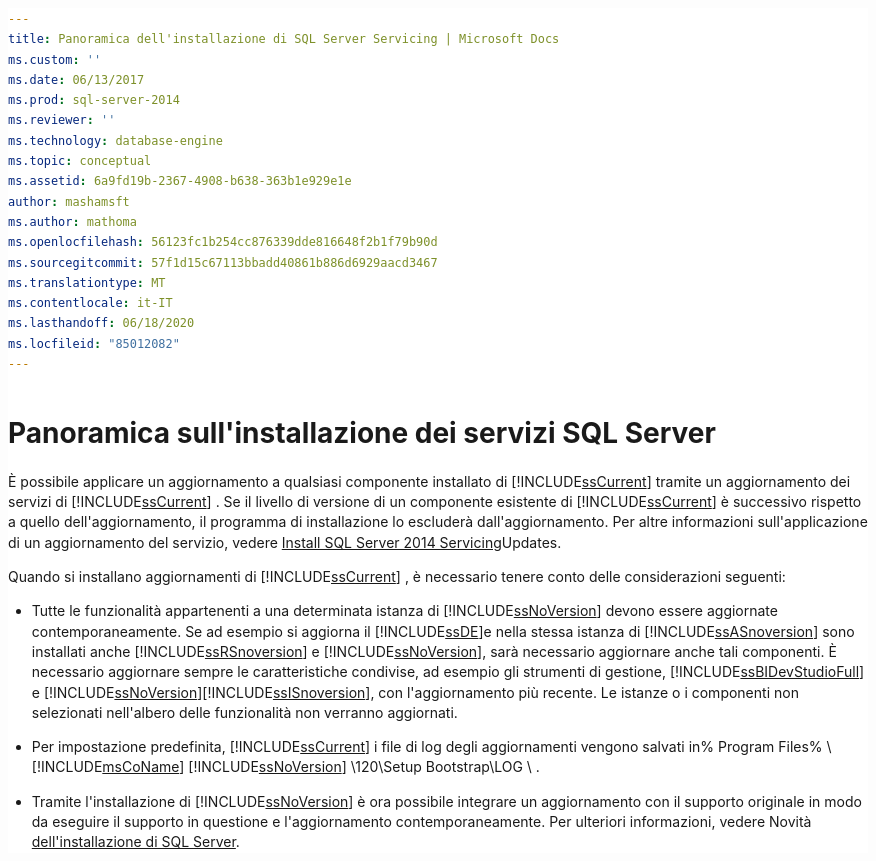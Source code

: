 ```yaml
---
title: Panoramica dell'installazione di SQL Server Servicing | Microsoft Docs
ms.custom: ''
ms.date: 06/13/2017
ms.prod: sql-server-2014
ms.reviewer: ''
ms.technology: database-engine
ms.topic: conceptual
ms.assetid: 6a9fd19b-2367-4908-b638-363b1e929e1e
author: mashamsft
ms.author: mathoma
ms.openlocfilehash: 56123fc1b254cc876339dde816648f2b1f79b90d
ms.sourcegitcommit: 57f1d15c67113bbadd40861b886d6929aacd3467
ms.translationtype: MT
ms.contentlocale: it-IT
ms.lasthandoff: 06/18/2020
ms.locfileid: "85012082"
---
```

# <a name="overview-of-sql-server-servicing-installation"></a>Panoramica sull'installazione dei servizi SQL Server
  È possibile applicare un aggiornamento a qualsiasi componente installato di [!INCLUDE[ssCurrent](../../includes/sscurrent-md.md)] tramite un aggiornamento dei servizi di [!INCLUDE[ssCurrent](../../includes/sscurrent-md.md)] . Se il livello di versione di un componente esistente di [!INCLUDE[ssCurrent](../../includes/sscurrent-md.md)] è successivo rispetto a quello dell'aggiornamento, il programma di installazione lo escluderà dall'aggiornamento. Per altre informazioni sull'applicazione di un aggiornamento del servizio, vedere [Install SQL Server 2014 Servicing](../../database-engine/install-windows/install-sql-server-servicing-updates.md)Updates.  
  
 Quando si installano aggiornamenti di [!INCLUDE[ssCurrent](../../includes/sscurrent-md.md)] , è necessario tenere conto delle considerazioni seguenti:  
  
-   Tutte le funzionalità appartenenti a una determinata istanza di [!INCLUDE[ssNoVersion](../../includes/ssnoversion-md.md)] devono essere aggiornate contemporaneamente. Se ad esempio si aggiorna il [!INCLUDE[ssDE](../../includes/ssde-md.md)]e nella stessa istanza di [!INCLUDE[ssASnoversion](../../includes/ssasnoversion-md.md)] sono installati anche [!INCLUDE[ssRSnoversion](../../includes/ssrsnoversion-md.md)] e [!INCLUDE[ssNoVersion](../../includes/ssnoversion-md.md)], sarà necessario aggiornare anche tali componenti. È necessario aggiornare sempre le caratteristiche condivise, ad esempio gli strumenti di gestione, [!INCLUDE[ssBIDevStudioFull](../../includes/ssbidevstudiofull-md.md)] e [!INCLUDE[ssNoVersion](../../includes/ssnoversion-md.md)][!INCLUDE[ssISnoversion](../../includes/ssisnoversion-md.md)], con l'aggiornamento più recente. Le istanze o i componenti non selezionati nell'albero delle funzionalità non verranno aggiornati.  
  
-   Per impostazione predefinita, [!INCLUDE[ssCurrent](../../includes/sscurrent-md.md)] i file di log degli aggiornamenti vengono salvati in% Program Files% \\ [!INCLUDE[msCoName](../../includes/msconame-md.md)] [!INCLUDE[ssNoVersion](../../includes/ssnoversion-md.md)] \120\Setup Bootstrap\LOG \\ .  
  
-   Tramite l'installazione di [!INCLUDE[ssNoVersion](../../includes/ssnoversion-md.md)] è ora possibile integrare un aggiornamento con il supporto originale in modo da eseguire il supporto in questione e l'aggiornamento contemporaneamente. Per ulteriori informazioni, vedere Novità [dell'installazione di SQL Server](../../../2014/sql-server/install/what-s-new-in-sql-server-installation.md).  
  